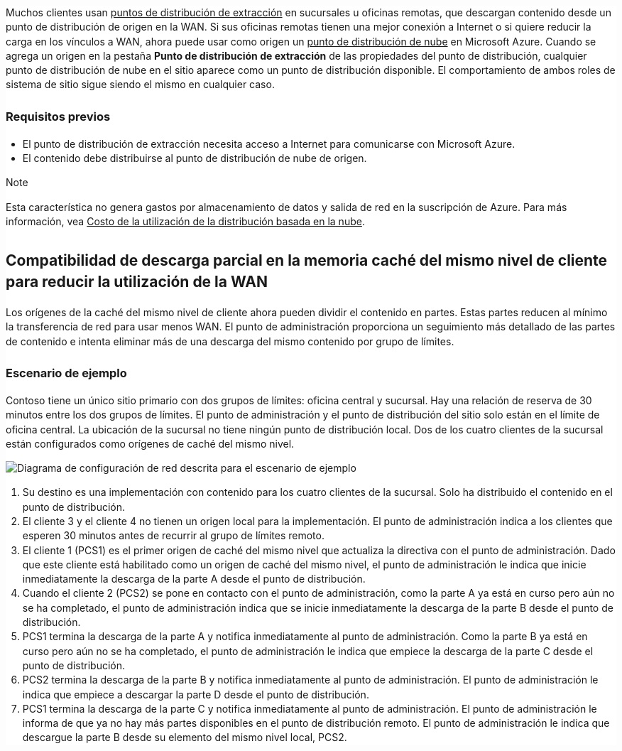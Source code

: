 Muchos clientes usan [puntos de distribución de extracción](/sccm/core/plan-design/hierarchy/use-a-pull-distribution-point) en sucursales u oficinas remotas, que descargan contenido desde un punto de distribución de origen en la WAN. Si sus oficinas remotas tienen una mejor conexión a Internet o si quiere reducir la carga en los vínculos a WAN, ahora puede usar como origen un [punto de distribución de nube](/sccm/core/plan-design/hierarchy/use-a-cloud-based-distribution-point) en Microsoft Azure. Cuando se agrega un origen en la pestaña **Punto de distribución de extracción** de las propiedades del punto de distribución, cualquier punto de distribución de nube en el sitio aparece como un punto de distribución disponible. El comportamiento de ambos roles de sistema de sitio sigue siendo el mismo en cualquier caso. 

### <a name="prerequisites"></a>Requisitos previos
- El punto de distribución de extracción necesita acceso a Internet para comunicarse con Microsoft Azure.
- El contenido debe distribuirse al punto de distribución de nube de origen.

> [!Note]  
> Esta característica no genera gastos por almacenamiento de datos y salida de red en la suscripción de Azure. Para más información, vea [Costo de la utilización de la distribución basada en la nube](/sccm/core/plan-design/hierarchy/use-a-cloud-based-distribution-point#bkmk_cost).



## <a name="partial-download-support-in-client-peer-cache-to-reduce-wan-utilization"></a>Compatibilidad de descarga parcial en la memoria caché del mismo nivel de cliente para reducir la utilización de la WAN

Los orígenes de la caché del mismo nivel de cliente ahora pueden dividir el contenido en partes. Estas partes reducen al mínimo la transferencia de red para usar menos WAN. El punto de administración proporciona un seguimiento más detallado de las partes de contenido e intenta eliminar más de una descarga del mismo contenido por grupo de límites. 

### <a name="example-scenario"></a>Escenario de ejemplo
Contoso tiene un único sitio primario con dos grupos de límites: oficina central y sucursal. Hay una relación de reserva de 30 minutos entre los dos grupos de límites. El punto de administración y el punto de distribución del sitio solo están en el límite de oficina central. La ubicación de la sucursal no tiene ningún punto de distribución local. Dos de los cuatro clientes de la sucursal están configurados como orígenes de caché del mismo nivel. 

![Diagrama de configuración de red descrita para el escenario de ejemplo](media/1357346-peer-cache-source-parts.png)

1. Su destino es una implementación con contenido para los cuatro clientes de la sucursal. Solo ha distribuido el contenido en el punto de distribución.
2. El cliente 3 y el cliente 4 no tienen un origen local para la implementación. El punto de administración indica a los clientes que esperen 30 minutos antes de recurrir al grupo de límites remoto.
3. El cliente 1 (PCS1) es el primer origen de caché del mismo nivel que actualiza la directiva con el punto de administración. Dado que este cliente está habilitado como un origen de caché del mismo nivel, el punto de administración le indica que inicie inmediatamente la descarga de la parte A desde el punto de distribución.  
4. Cuando el cliente 2 (PCS2) se pone en contacto con el punto de administración, como la parte A ya está en curso pero aún no se ha completado, el punto de administración indica que se inicie inmediatamente la descarga de la parte B desde el punto de distribución.
5. PCS1 termina la descarga de la parte A y notifica inmediatamente al punto de administración. Como la parte B ya está en curso pero aún no se ha completado, el punto de administración le indica que empiece la descarga de la parte C desde el punto de distribución.
6. PCS2 termina la descarga de la parte B y notifica inmediatamente al punto de administración. El punto de administración le indica que empiece a descargar la parte D desde el punto de distribución. 
7. PCS1 termina la descarga de la parte C y notifica inmediatamente al punto de administración. El punto de administración le informa de que ya no hay más partes disponibles en el punto de distribución remoto. El punto de administración le indica que descargue la parte B desde su elemento del mismo nivel local, PCS2.